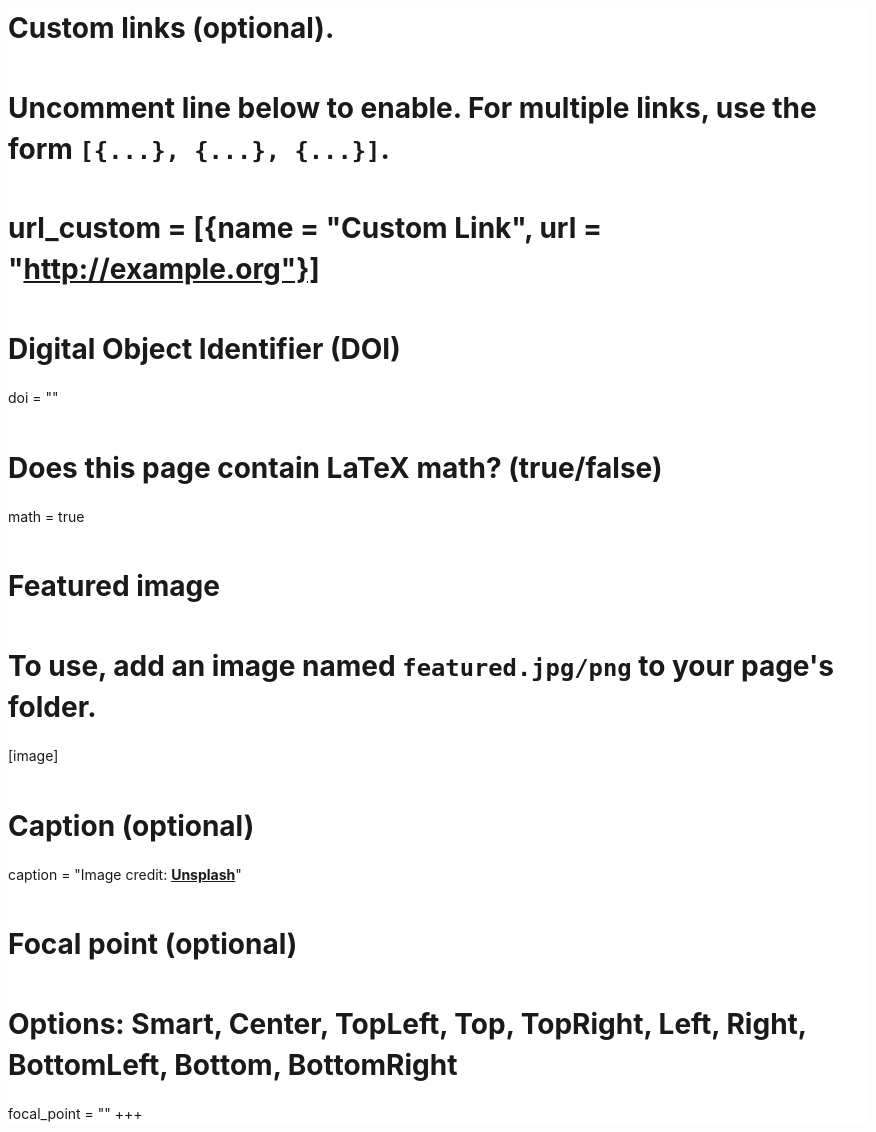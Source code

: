 # Custom links (optional).
#   Uncomment line below to enable. For multiple links, use the form `[{...}, {...}, {...}]`.
# url_custom = [{name = "Custom Link", url = "http://example.org"}]

# Digital Object Identifier (DOI)
doi = ""

# Does this page contain LaTeX math? (true/false)
math = true

# Featured image
# To use, add an image named `featured.jpg/png` to your page's folder. 
[image]
  # Caption (optional)
  caption = "Image credit: [**Unsplash**](https://unsplash.com/photos/pLCdAaMFLTE)"

  # Focal point (optional)
  # Options: Smart, Center, TopLeft, Top, TopRight, Left, Right, BottomLeft, Bottom, BottomRight
  focal_point = ""
+++
